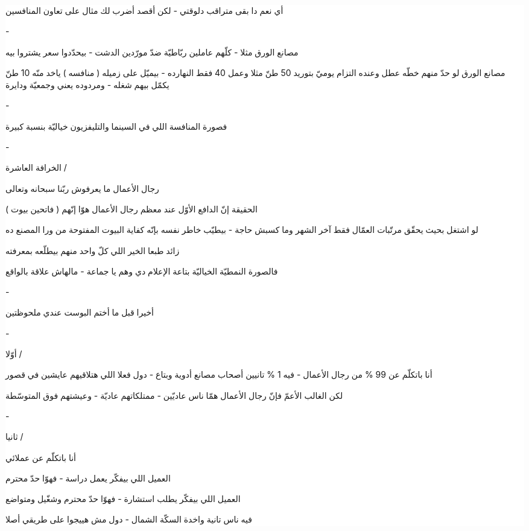 أي نعم دا بقى متراقب دلوقتي - لكن أقصد أضرب لك مثال على
تعاون المنافسين

\-

مصانع الورق مثلا - كلّهم عاملين ربّاطيّة ضدّ مورّدين الدشت -
بيحدّدوا سعر يشتروا بيه

مصانع الورق لو حدّ منهم خطّه عطل وعنده التزام يوميّ بتوريد
50 طنّ مثلا وعمل 40 فقط النهارده - بيميّل على زميله ( منافسه ) ياخد منّه 10
طنّ يكمّل بيهم شغله - ومردوده يعني وجمعيّة ودايرة

\-

فصورة المنافسة اللي في السينما والتليفزيون خياليّة بنسبة
كبيرة

\-

الخرافة العاشرة /

رجال الأعمال ما يعرفوش ربّنا سبحانه وتعالى

الحقيقة إنّ الدافع الأوّل عند معظم رجال الأعمال هوّا إنّهم (
فاتحين بيوت )

لو اشتغل بحيث يحقّق مرتّبات العمّال فقط آخر الشهر وما كسبش
حاجة - بيطيّب خاطر نفسه بإنّه كفاية البيوت المفتوحة من ورا المصنع
ده

زائد طبعا الخير اللي كلّ واحد منهم بيطلّعه بمعرفته

فالصورة النمطيّة الخياليّة بتاعة الإعلام دي وهم يا جماعة -
مالهاش علاقة بالواقع

\-

أخيرا قبل ما أختم البوست عندي ملحوظتين

\-

أوّلا /

أنا باتكلّم عن 99 % من رجال الأعمال - فيه 1 % تانيين
أصحاب مصانع أدوية وبتاع - دول فعلا اللي هتلاقيهم عايشين في قصور

لكن الغالب الأعمّ فإنّ رجال الأعمال همّا ناس عاديّين -
ممتلكاتهم عاديّة - وعيشتهم فوق المتوسّطة

\-

ثانيا /

أنا باتكلّم عن عملائي

العميل اللي بيفكّر يعمل دراسة - فهوّا حدّ محترم

العميل اللي بيفكّر يطلب استشارة - فهوّا حدّ محترم وشغّيل
ومتواضع

فيه ناس تانية واخدة السكّة الشمال - دول مش هييجوا على
طريقي أصلا
